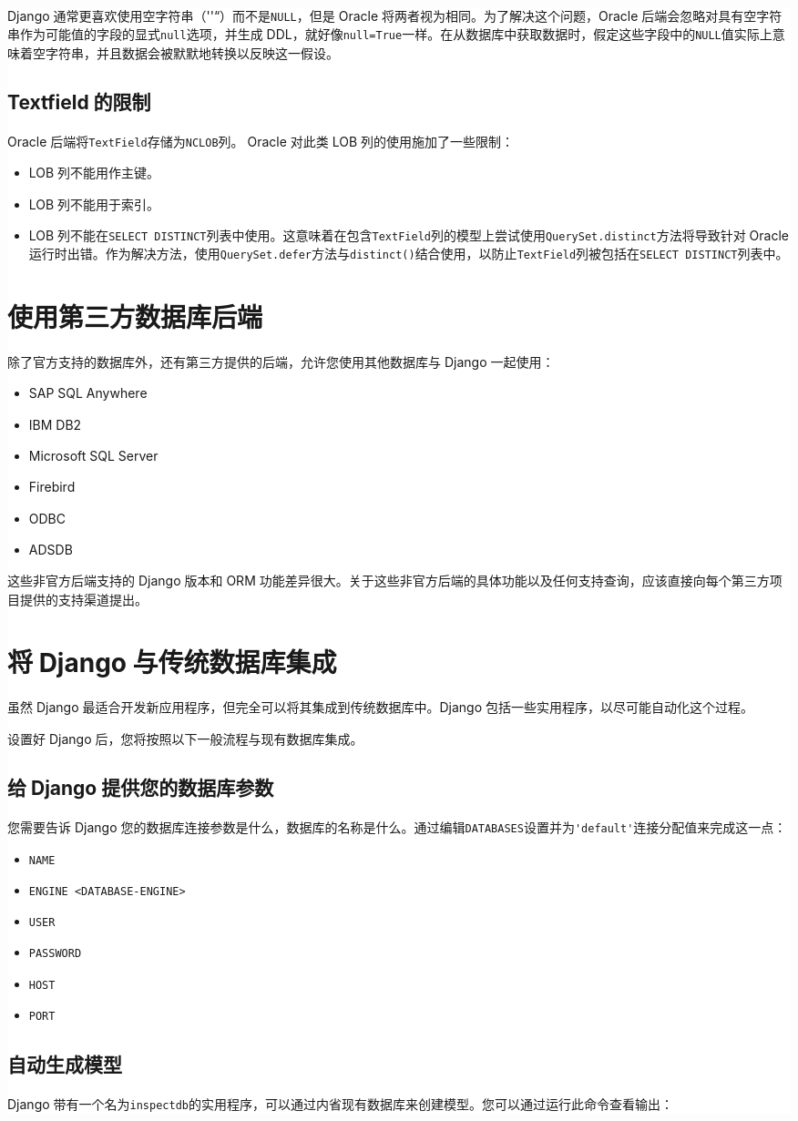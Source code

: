 Django 通常更喜欢使用空字符串（''“）而不是`NULL`，但是 Oracle 将两者视为相同。为了解决这个问题，Oracle 后端会忽略对具有空字符串作为可能值的字段的显式`null`选项，并生成 DDL，就好像`null=True`一样。在从数据库中获取数据时，假定这些字段中的`NULL`值实际上意味着空字符串，并且数据会被默默地转换以反映这一假设。

## Textfield 的限制

Oracle 后端将`TextField`存储为`NCLOB`列。 Oracle 对此类 LOB 列的使用施加了一些限制：

+   LOB 列不能用作主键。

+   LOB 列不能用于索引。

+   LOB 列不能在`SELECT DISTINCT`列表中使用。这意味着在包含`TextField`列的模型上尝试使用`QuerySet.distinct`方法将导致针对 Oracle 运行时出错。作为解决方法，使用`QuerySet.defer`方法与`distinct()`结合使用，以防止`TextField`列被包括在`SELECT DISTINCT`列表中。

# 使用第三方数据库后端

除了官方支持的数据库外，还有第三方提供的后端，允许您使用其他数据库与 Django 一起使用：

+   SAP SQL Anywhere

+   IBM DB2

+   Microsoft SQL Server

+   Firebird

+   ODBC

+   ADSDB

这些非官方后端支持的 Django 版本和 ORM 功能差异很大。关于这些非官方后端的具体功能以及任何支持查询，应该直接向每个第三方项目提供的支持渠道提出。

# 将 Django 与传统数据库集成

虽然 Django 最适合开发新应用程序，但完全可以将其集成到传统数据库中。Django 包括一些实用程序，以尽可能自动化这个过程。

设置好 Django 后，您将按照以下一般流程与现有数据库集成。

## 给 Django 提供您的数据库参数

您需要告诉 Django 您的数据库连接参数是什么，数据库的名称是什么。通过编辑`DATABASES`设置并为`'default'`连接分配值来完成这一点：

+   `NAME`

+   `ENGINE <DATABASE-ENGINE>`

+   `USER`

+   `PASSWORD`

+   `HOST`

+   `PORT`

## 自动生成模型

Django 带有一个名为`inspectdb`的实用程序，可以通过内省现有数据库来创建模型。您可以通过运行此命令查看输出：
